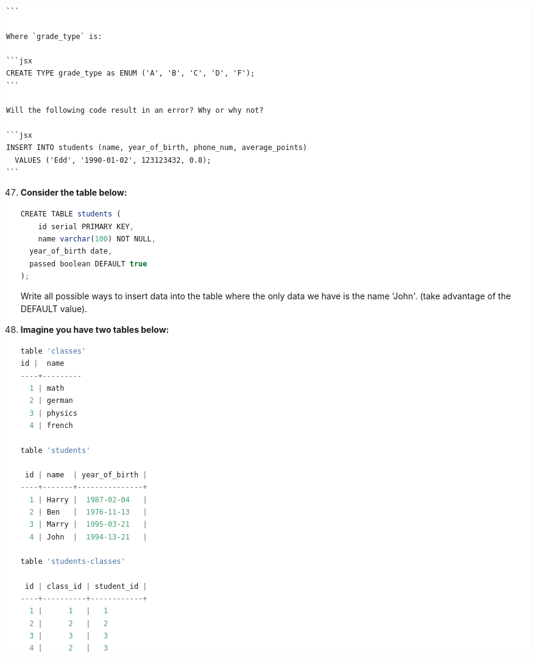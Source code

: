     ```
    
    Where `grade_type` is:
    
    ```jsx
    CREATE TYPE grade_type as ENUM ('A', 'B', 'C', 'D', 'F');
    ```
    
    Will the following code result in an error? Why or why not?
    
    ```jsx
    INSERT INTO students (name, year_of_birth, phone_num, average_points)
      VALUES ('Edd', '1990-01-02', 123123432, 0.8);
    ```
    
47. **Consider the table below:** 
    
    ```jsx
    CREATE TABLE students (
    	id serial PRIMARY KEY,
    	name varchar(100) NOT NULL,
      year_of_birth date,
      passed boolean DEFAULT true  
    );
    ```
    
    Write all possible ways to insert data into the table where the only data we have is the name 'John'. (take advantage of the DEFAULT value).
    
48. **Imagine you have two tables below:** 
    
    ```jsx
    table 'classes'
    id |  name   
    ----+---------
      1 | math
      2 | german
      3 | physics
      4 | french
    
    table 'students'
    
     id | name  | year_of_birth | 
    ----+-------+---------------+
      1 | Harry |  1987-02-04   |  
      2 | Ben   |  1976-11-13   | 
      3 | Marry |  1995-03-21   | 
      4 | John  |  1994-13-21   |  
    
    table 'students-classes'
    
     id | class_id | student_id | 
    ----+----------+------------+
      1 |      1   |   1
      2 |      2   |   2
      3 |      3   |   3
      4 |      2   |   3
    